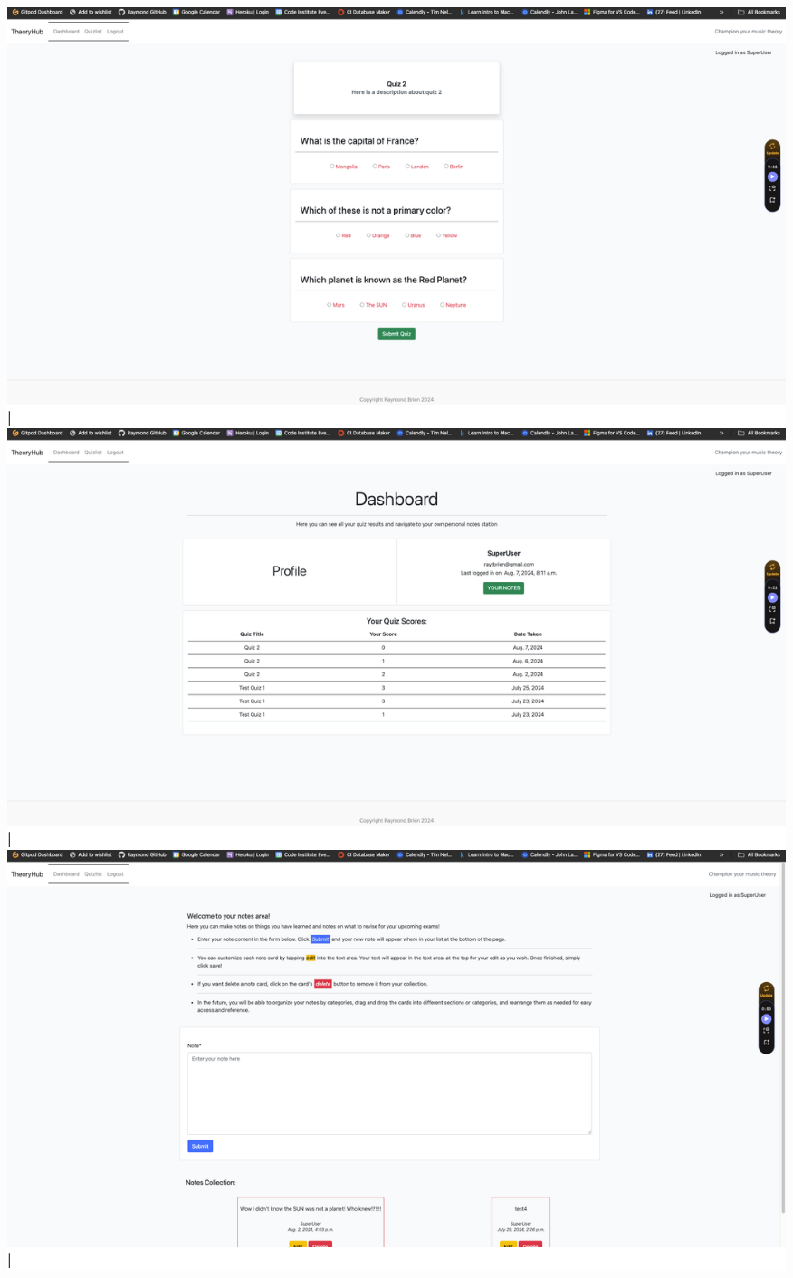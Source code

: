 ![screenshot](./static/images/documentation/device-testing/xl/xl-single.png) | ![screenshot](./static/images/documentation/device-testing/xl/xl-dashboard.png) | ![screenshot](./static/images/documentation/device-testing/xl/xl-notes.png) |